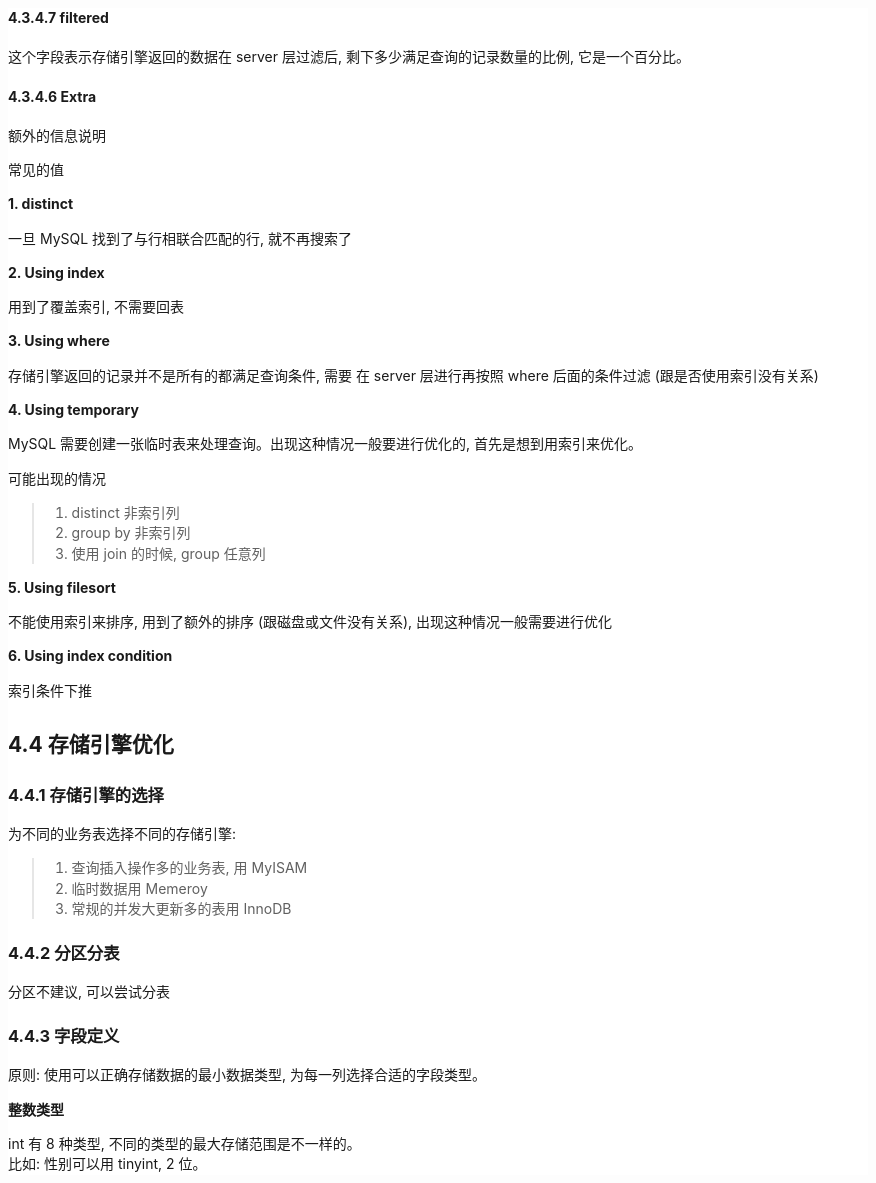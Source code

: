 #### 4.3.4.7 filtered

这个字段表示存储引擎返回的数据在 server 层过滤后, 剩下多少满足查询的记录数量的比例, 它是一个百分比。

#### 4.3.4.6 Extra

额外的信息说明

常见的值

**1. distinct**

一旦 MySQL 找到了与行相联合匹配的行, 就不再搜索了

**2. Using index**

用到了覆盖索引, 不需要回表

**3. Using where**

存储引擎返回的记录并不是所有的都满足查询条件, 需要 在 server 层进行再按照 where 后面的条件过滤 (跟是否使用索引没有关系) 

**4. Using temporary**

MySQL 需要创建一张临时表来处理查询。出现这种情况一般要进行优化的, 首先是想到用索引来优化。

可能出现的情况
> 1. distinct 非索引列
> 2. group by 非索引列
> 3. 使用 join 的时候, group 任意列

**5. Using filesort**

不能使用索引来排序, 用到了额外的排序 (跟磁盘或文件没有关系),  出现这种情况一般需要进行优化

**6. Using index condition**

索引条件下推

## 4.4 存储引擎优化

### 4.4.1 存储引擎的选择

为不同的业务表选择不同的存储引擎: 
> 1. 查询插入操作多的业务表, 用 MyISAM
> 2. 临时数据用 Memeroy
> 3. 常规的并发大更新多的表用 InnoDB

### 4.4.2 分区分表

分区不建议, 可以尝试分表

### 4.4.3 字段定义

原则: 使用可以正确存储数据的最小数据类型, 为每一列选择合适的字段类型。

**整数类型**

int 有 8 种类型, 不同的类型的最大存储范围是不一样的。  
比如: 性别可以用 tinyint, 2 位。
